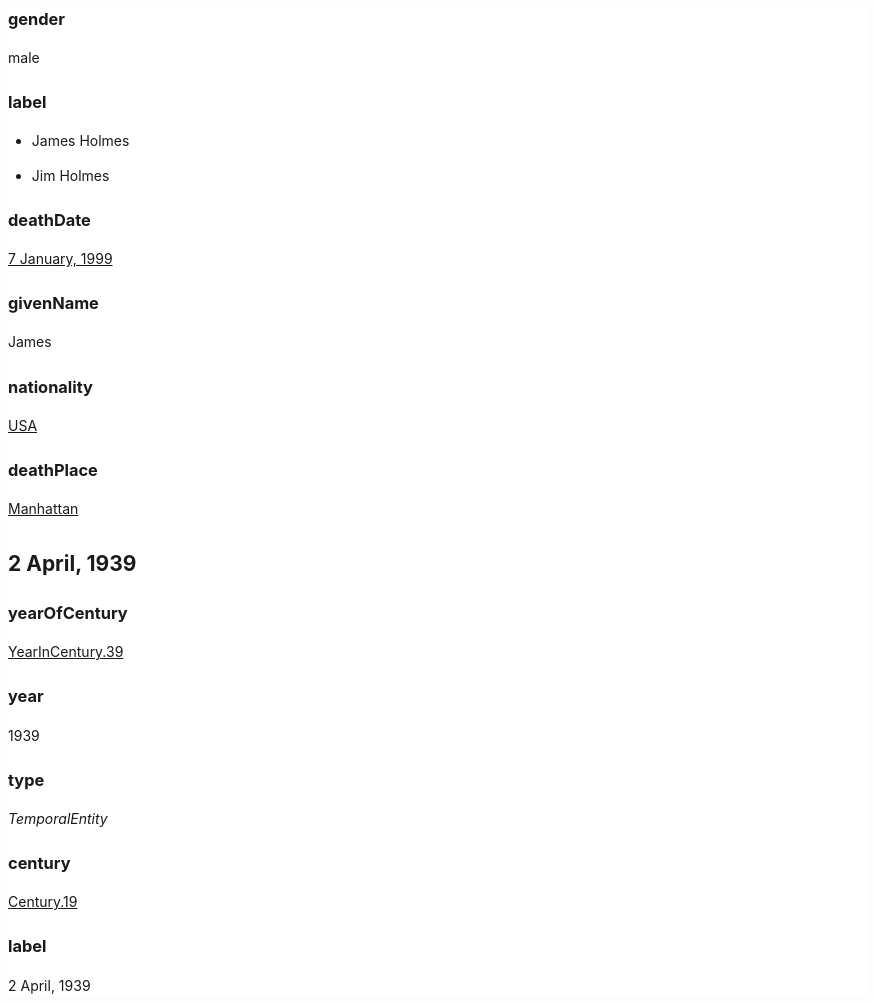 ### gender


male

### label

 - James Holmes

 - Jim Holmes

### deathDate


[7 January, 1999](#7-January-1999)

### givenName


James

### nationality


[USA](#USA)

### deathPlace


[Manhattan](#Manhattan)

## 2 April, 1939

### yearOfCentury


[YearInCentury.39](#YearInCentury.39)

### year


1939

### type


*TemporalEntity*

### century


[Century.19](#Century.19)

### label


2 April, 1939
